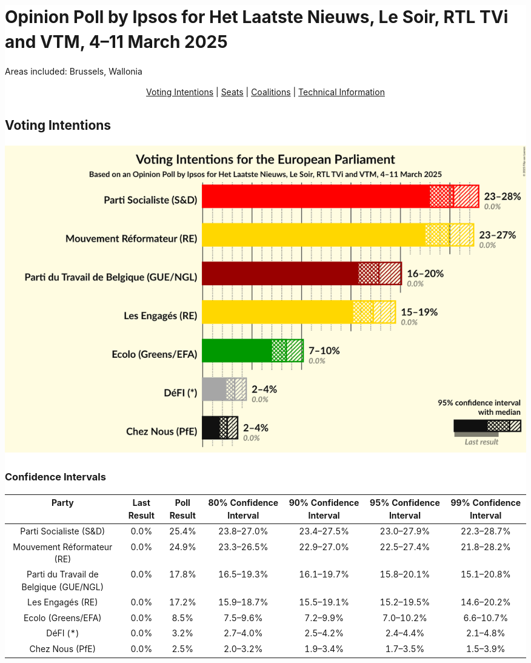 # Opinion Poll by Ipsos for Het Laatste Nieuws, Le Soir, RTL TVi and VTM, 4–11 March 2025

Areas included: Brussels, Wallonia

<p align="center"><a href="#voting-intentions">Voting Intentions</a> | <a href="#seats">Seats</a> | <a href="#coalitions">Coalitions</a> | <a href="#technical-information">Technical Information</a></p>

## Voting Intentions

![Graph with voting intentions not yet produced](2025-03-11-Ipsos.png "Voting Intentions")

### Confidence Intervals

| Party | Last Result | Poll Result | 80% Confidence Interval | 90% Confidence Interval | 95% Confidence Interval | 99% Confidence Interval |
|:-----:|:-----------:|:-----------:|:-----------------------:|:-----------------------:|:-----------------------:|:-----------------------:|
| Parti Socialiste (S&D) | 0.0% | 25.4% | 23.8–27.0% |23.4–27.5% |23.0–27.9% |22.3–28.7% |
| Mouvement Réformateur (RE) | 0.0% | 24.9% | 23.3–26.5% |22.9–27.0% |22.5–27.4% |21.8–28.2% |
| Parti du Travail de Belgique (GUE/NGL) | 0.0% | 17.8% | 16.5–19.3% |16.1–19.7% |15.8–20.1% |15.1–20.8% |
| Les Engagés (RE) | 0.0% | 17.2% | 15.9–18.7% |15.5–19.1% |15.2–19.5% |14.6–20.2% |
| Ecolo (Greens/EFA) | 0.0% | 8.5% | 7.5–9.6% |7.2–9.9% |7.0–10.2% |6.6–10.7% |
| DéFI (*) | 0.0% | 3.2% | 2.7–4.0% |2.5–4.2% |2.4–4.4% |2.1–4.8% |
| Chez Nous (PfE) | 0.0% | 2.5% | 2.0–3.2% |1.9–3.4% |1.7–3.5% |1.5–3.9% |
